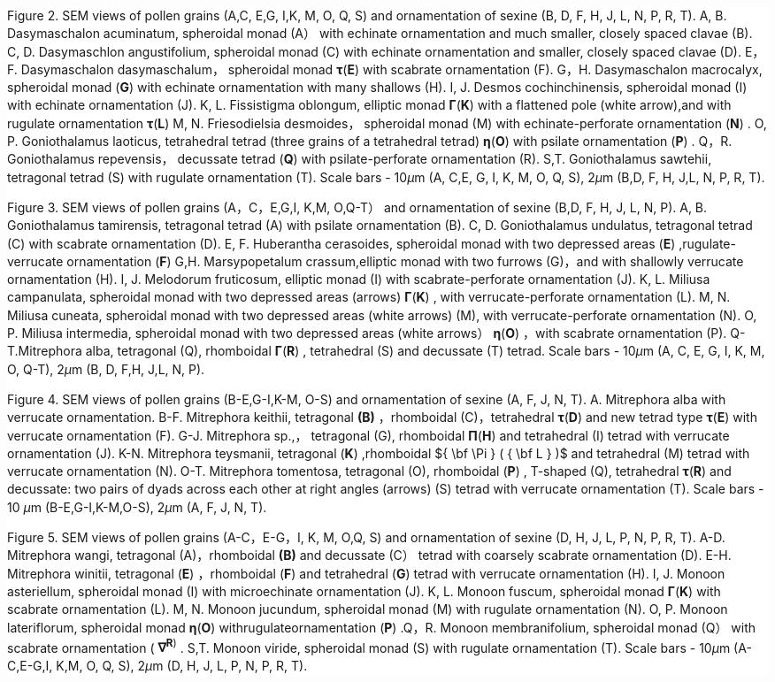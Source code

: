 Figure 2. SEM views of pollen grains (A,C, E,G, I,K, M, O, Q, S) and ornamentation of sexine (B, D, F, H, J, L, N, P, R, T). A, B. Dasymaschalon acuminatum, spheroidal monad (A） with echinate ornamentation and much smaller, closely spaced clavae (B). C, D. Dasymaschlon angustifolium, spheroidal monad (C) with echinate ornamentation and smaller, closely spaced clavae (D). E，F. Dasymaschalon dasymaschalum， spheroidal monad $\mathbf { \tau } ( \mathbf { E } )$ with scabrate ornamentation (F). G，H. Dasymaschalon macrocalyx, spheroidal monad $( \mathbf { G } )$ with echinate ornamentation with many shallows (H). I, J. Desmos cochinchinensis, spheroidal monad (I) with echinate ornamentation (J). K, L. Fissistigma oblongum, elliptic monad $\mathbf { \Gamma } ( \mathbf { K } )$ with a flattened pole (white arrow),and with rugulate ornamentation $\mathbf { \tau } ( \mathbf { L } )$ M, N. Friesodielsia desmoides， spheroidal monad (M) with echinate-perforate ornamentation $( \mathbf { N } )$ . O, P. Goniothalamus laoticus, tetrahedral tetrad (three grains of a tetrahedral tetrad) $\mathbf { \eta } ( \mathbf { O } )$ with psilate ornamentation $( \mathbf { P } )$ . Q，R. Goniothalamus repevensis， decussate tetrad $( \mathbf { Q } )$ with psilate-perforate ornamentation (R). S,T. Goniothalamus sawtehii, tetragonal tetrad (S) with rugulate ornamentation (T). Scale bars - $1 0 \mu \mathrm { m }$ (A, C,E, G, I, K, M, O, Q, S), $2 \mu \mathrm { m }$ (B,D, F, H, J,L, N, P, R, T).

Figure 3. SEM views of pollen grains (A，C，E,G,I, K,M, O,Q-T） and ornamentation of sexine (B,D, F, H, J, L, N, P). A, B. Goniothalamus tamirensis, tetragonal tetrad (A) with psilate ornamentation (B). C, D. Goniothalamus undulatus, tetragonal tetrad (C) with scabrate ornamentation (D). E, F. Huberantha cerasoides, spheroidal monad with two depressed areas $( \mathbf { E } )$ ,rugulate-verrucate ornamentation $( \mathbf { F } )$ G,H. Marsypopetalum crassum,elliptic monad with two furrows (G)，and with shallowly verrucate ornamentation (H). I, J. Melodorum fruticosum, elliptic monad (I) with scabrate-perforate ornamentation (J). K, L. Miliusa campanulata, spheroidal monad with two depressed areas (arrows) $\mathbf { \Gamma } ( \mathbf { K } )$ , with verrucate-perforate ornamentation (L). M, N. Miliusa cuneata, spheroidal monad with two depressed areas (white arrows) (M), with verrucate-perforate ornamentation (N). O, P. Miliusa intermedia, spheroidal monad with two depressed areas (white arrows） $\mathbf { \eta } ( \mathbf { O } )$ ，with scabrate ornamentation (P). Q-T.Mitrephora alba, tetragonal (Q), rhomboidal $\mathbf { \Gamma } ( \mathbf { R } )$ , tetrahedral (S) and decussate (T) tetrad. Scale bars - $1 0 \mu \mathrm { m }$ (A, C, E, G, I, K, M, O, Q-T), $2 \mu \mathrm { m }$ (B, D, F,H, J,L, N, P).

Figure 4. SEM views of pollen grains (B-E,G-I,K-M, O-S) and ornamentation of sexine (A, F, J, N, T). A. Mitrephora alba with verrucate ornamentation. B-F. Mitrephora keithii, tetragonal $\mathbf { \left( B \right) }$ ，rhomboidal (C)，tetrahedral $\mathbf { \tau } ( \mathbf { D } )$ and new tetrad type $\mathbf { \tau } ( \mathbf { E } )$ with verrucate ornamentation (F). G-J. Mitrephora sp.,， tetragonal (G), rhomboidal $\mathbf { \Pi } ( \mathbf { H } )$ and tetrahedral (I) tetrad with verrucate ornamentation (J). K-N. Mitrephora teysmanii, tetragonal $( \mathbf { K } )$ ,rhomboidal ${ \bf \Pi } ( { \bf L } )$ and tetrahedral (M) tetrad with verrucate ornamentation (N). O-T. Mitrephora tomentosa, tetragonal (O), rhomboidal $( \mathbf { P } )$ , T-shaped (Q), tetrahedral $\mathbf { \tau } ( \mathbf { R } )$ and decussate: two pairs of dyads across each other at right angles (arrows) (S) tetrad with verrucate ornamentation (T). Scale bars - 10 $\mu \mathrm { m }$ (B-E,G-I,K-M,O-S), $2 \mu \mathrm { m }$ (A, F, J, N, T).

Figure 5. SEM views of pollen grains (A-C，E-G，I, K, M, O,Q, S) and ornamentation of sexine (D, H, J, L, P, N, P, R, T). A-D. Mitrephora wangi, tetragonal (A)，rhomboidal $\mathbf { \left( B \right) }$ and decussate (C） tetrad with coarsely scabrate ornamentation (D). E-H. Mitrephora winitii, tetragonal $( \mathbf { E } )$ ，rhomboidal $( \mathbf { F } )$ and tetrahedral $( \mathbf { G } )$ tetrad with verrucate ornamentation (H). I, J. Monoon asteriellum, spheroidal monad (I) with microechinate ornamentation (J). K, L. Monoon fuscum, spheroidal monad $\mathbf { \Gamma } ( \mathbf { K } )$ with scabrate ornamentation (L). M, N. Monoon jucundum, spheroidal monad (M) with rugulate ornamentation (N). O, P. Monoon lateriflorum, spheroidal monad $\mathbf { \eta } ( \mathbf { O } )$ withrugulateornamentation $( \mathbf { P } )$ .Q，R. Monoon membranifolium, spheroidal monad (Q） with scabrate ornamentation ( $\mathbf { \nabla } ^ { \mathbf { R } ) }$ . S,T. Monoon viride, spheroidal monad (S) with rugulate ornamentation (T). Scale bars - $1 0 \mu \mathrm { m }$ (A-C,E-G,I, K,M, O, Q, S), $2 \mu \mathrm { m }$ (D, H, J, L, P, N, P, R, T).
